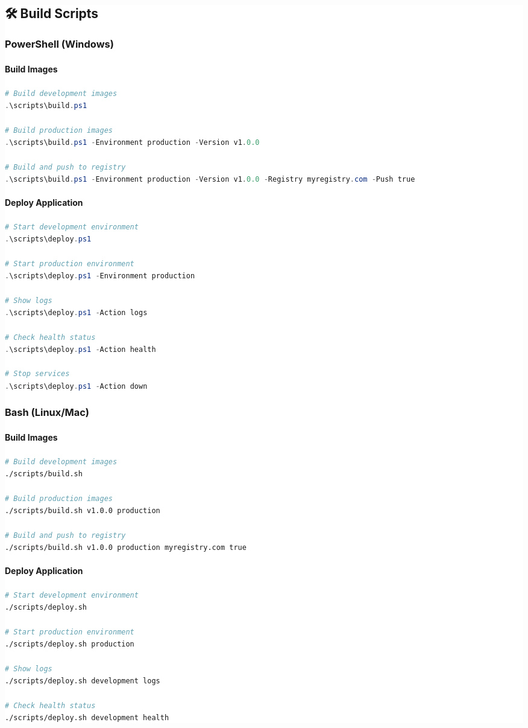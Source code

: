 ## 🛠️ Build Scripts

### PowerShell (Windows)

#### Build Images
```powershell
# Build development images
.\scripts\build.ps1

# Build production images
.\scripts\build.ps1 -Environment production -Version v1.0.0

# Build and push to registry
.\scripts\build.ps1 -Environment production -Version v1.0.0 -Registry myregistry.com -Push true
```

#### Deploy Application
```powershell
# Start development environment
.\scripts\deploy.ps1

# Start production environment
.\scripts\deploy.ps1 -Environment production

# Show logs
.\scripts\deploy.ps1 -Action logs

# Check health status
.\scripts\deploy.ps1 -Action health

# Stop services
.\scripts\deploy.ps1 -Action down
```

### Bash (Linux/Mac)

#### Build Images
```bash
# Build development images
./scripts/build.sh

# Build production images
./scripts/build.sh v1.0.0 production

# Build and push to registry
./scripts/build.sh v1.0.0 production myregistry.com true
```

#### Deploy Application
```bash
# Start development environment
./scripts/deploy.sh

# Start production environment
./scripts/deploy.sh production

# Show logs
./scripts/deploy.sh development logs

# Check health status
./scripts/deploy.sh development health
```

